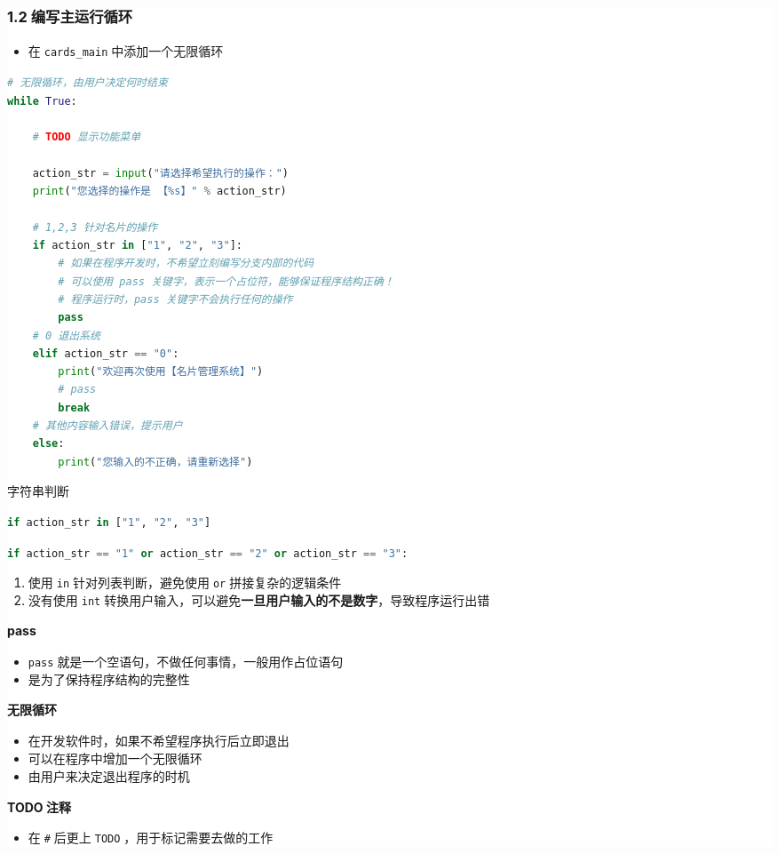 ### 1.2 编写主运行循环

- 在 `cards_main` 中添加一个无限循环

```python
# 无限循环，由用户决定何时结束
while True:
    
    # TODO 显示功能菜单

    action_str = input("请选择希望执行的操作：")
    print("您选择的操作是 【%s】" % action_str)

    # 1,2,3 针对名片的操作
    if action_str in ["1", "2", "3"]:
        # 如果在程序开发时，不希望立刻编写分支内部的代码
        # 可以使用 pass 关键字，表示一个占位符，能够保证程序结构正确！
        # 程序运行时，pass 关键字不会执行任何的操作
        pass
    # 0 退出系统
    elif action_str == "0":
        print("欢迎再次使用【名片管理系统】")
        # pass
        break
    # 其他内容输入错误，提示用户
    else:
        print("您输入的不正确，请重新选择")
```

字符串判断

```python
if action_str in ["1", "2", "3"]
```

```python
if action_str == "1" or action_str == "2" or action_str == "3":
```

1. 使用 `in` 针对列表判断，避免使用 `or` 拼接复杂的逻辑条件
2. 没有使用 `int` 转换用户输入，可以避免**一旦用户输入的不是数字**，导致程序运行出错

**pass**

- `pass` 就是一个空语句，不做任何事情，一般用作占位语句
- 是为了保持程序结构的完整性

**无限循环**

- 在开发软件时，如果不希望程序执行后立即退出
- 可以在程序中增加一个无限循环
- 由用户来决定退出程序的时机

**TODO 注释**

- 在 `#` 后更上 `TODO` ，用于标记需要去做的工作
